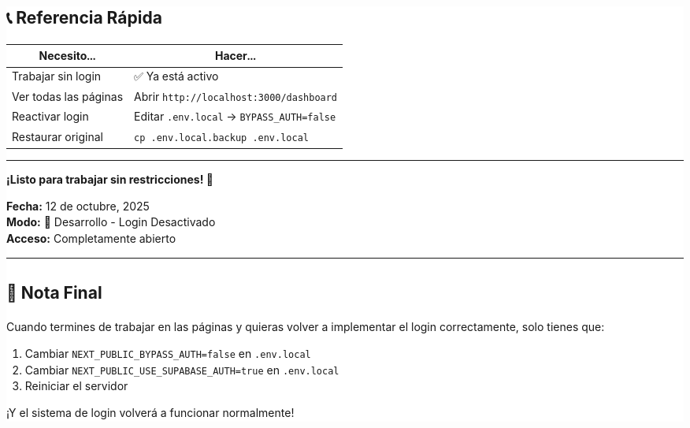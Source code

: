 
## 📞 Referencia Rápida

| Necesito... | Hacer... |
|-------------|----------|
| Trabajar sin login | ✅ Ya está activo |
| Ver todas las páginas | Abrir `http://localhost:3000/dashboard` |
| Reactivar login | Editar `.env.local` → `BYPASS_AUTH=false` |
| Restaurar original | `cp .env.local.backup .env.local` |

---

**¡Listo para trabajar sin restricciones! 🎊**

**Fecha:** 12 de octubre, 2025  
**Modo:** 🚧 Desarrollo - Login Desactivado  
**Acceso:** Completamente abierto  

---

## 💬 Nota Final

Cuando termines de trabajar en las páginas y quieras volver a implementar el login correctamente, solo tienes que:

1. Cambiar `NEXT_PUBLIC_BYPASS_AUTH=false` en `.env.local`
2. Cambiar `NEXT_PUBLIC_USE_SUPABASE_AUTH=true` en `.env.local`
3. Reiniciar el servidor

¡Y el sistema de login volverá a funcionar normalmente!
